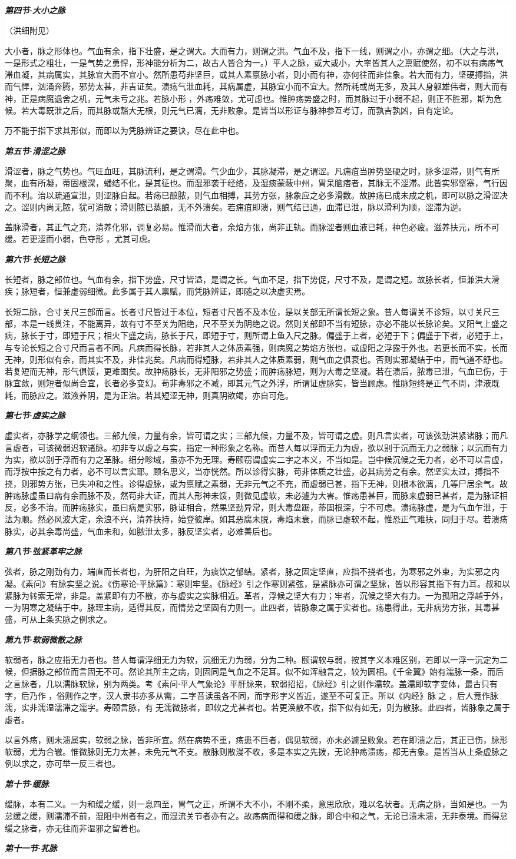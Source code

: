 ***第四节·大小之脉***  

（洪细附见）  

大小者，脉之形体也。气血有余，指下壮盛，是之谓大。大而有力，则谓之洪。气血不及，指下一线，则谓之小，亦谓之细。（大之与洪，一是形式之粗壮，一是气势之勇悍，形神能分析为二，故古人皆合为一。）平人之脉，或大或小，大率皆其人之禀赋使然，初不以有病疡气滞血凝，其病属实，其脉宜大而不宜小。然所患苟非坚巨，或其人素禀脉小者，则小而有神，亦何往而非佳象。若大而有力，坚硬搏指，洪而气悍，汹涌奔腾，邪势太甚，非吉证矣。溃疡气泄血耗，其病属虚，其脉宜小而不宜大。然所耗或尚无多，及其人身躯雄伟者，则大而有神，正是病魔退舍之机，元气未亏之兆。若脉小形 ，外疡难敛，尤可虑也。惟肿疡势盛之时，而其脉过于小弱不起，则正不胜邪，斯为危候。若大毒既泄之后，而其脉或豁大无根，则元气已漓，无非败象。是皆当以形证与脉神参互考订，而孰吉孰凶，自有定论。  

万不能于指下求其形似，而即以为凭脉辨证之要诀，尽在此中也。  

***第五节·滑涩之脉***  

滑涩者，脉之气势也。气旺血旺，其脉流利，是之谓滑。气少血少，其脉凝滞，是之谓涩。凡痈疽当肿势坚硬之时，脉多涩滞，则气有所聚，血有所凝，蒂固根深，蟠结不化，是其征也。而湿邪袭于经络，及湿痰蒙蔽中州，胃呆脑痞者，其脉无不涩滞。此皆实邪窒塞，气行因而不利。治以疏通宣泄，则涩脉自起。若疡已酿脓，则气血相搏，其势方张，脉象应之必多滑数。故肿疡已成未成之机，即可以脉之滑涩决之。涩则内尚无脓，犹可消散；滑则脓已蒸酿，无不外溃矣。若痈疽即溃，则气结已通，血滞已泄，脉以滑利为顺，涩滞为逆。  

盖脉滑者，其正气之充，清养化邪，调复必易。惟滑而大者，余焰方张，尚非正轨。而脉涩者则血液已耗，神色必疲。滋养扶元，所不可缓。若更涩而小弱，色夺形 ，尤其可虑。  

***第六节·长短之脉***  

长短者，脉之部位也。气血有余，指下势盛，尺寸皆溢，是谓之长。气血不足，指下势促，尺寸不及，是谓之短。故脉长者，恒兼洪大滑疾；脉短者，恒兼虚弱细微。此多属于其人禀赋，而凭脉辨证，即随之以决虚实焉。  

长短二脉，合寸关尺三部而言。长者寸尺皆过于本位，短者寸尺皆不及本位，是以关部无所谓长短之象。昔人每谓关不诊短，以寸关尺三部，本是一线贯注，不能离异，故有寸不至关为阳绝，尺不至关为阴绝之说。然则关部即不当有短脉，亦必不能以长脉论矣。又阳气上盛之病，脉长于寸，即短于尺；相火下盛之病，脉长于尺，即短于寸，则所谓上鱼入尺之脉。偏盛于上者，必短于下；偏盛于下者，必短于上，与专论长短之合寸尺而言者不同。凡病而得长脉，若非其人之体质素强，则病魔之势焰方张也，或虚阳之浮露于外也。若更长而不实，长而无神，则形似有余，而其实不及，非佳兆矣。凡病而得短脉，若非其人之体质素弱，则气血之俱衰也。否则实邪凝结于中，而气道不舒也。若复短而无神，形气俱馁，更难图矣。故肿疡脉长，无非阳邪之势盛；而肿疡脉短，则为大毒之坚凝。若在溃后，脓毒已泄，气血已伤，于脉宜敛，则短者似尚合宜，长者必多变幻。苟非毒邪之不减，即其元气之外浮，所谓证虚脉实，皆当顾虑。惟脉短终是正气不周，津液既耗，而脉应之。滋液养阴，是为正治。若其短涩无神，则真阴欲竭，亦自可危。  

***第七节·虚实之脉***  

虚实者，亦脉学之纲领也。三部九候，力量有余，皆可谓之实；三部九候，力量不及，皆可谓之虚。则凡言实者，可该弦劲洪紧诸脉；而凡言虚者，可该微弱迟软诸脉。初非专以虚之与实，指定一种形象之名称。而昔人每以浮而无力为虚，欲以别于沉而无力之弱脉；以沉而有力为实，欲以别于浮而有力之革脉。细分畛域，虽亦不为无理。寿颐窃谓虚实二字之本义，不当如是。岂中候沉候之无力者，必不可以言虚，而浮按中按之有力者，必不可以言实耶。顾名思义，当亦恍然。所以诊得实脉，苟非体质之壮盛，必其病势之有余。然坚实太过，搏指不挠，则邪势方张，已失冲和之性。诊得虚脉，或为禀赋之素弱，无非元气之不充，而虚弱已甚，指下无神，则根本欲漓，几等尸居余气。故肿疡脉虚虽曰病有余而脉不及，然苟非大证，而其人形神未馁，则微见虚软，未必遽为大害。惟疡患甚巨，而脉来虚弱已甚者，是为脉证相反，必多不治。而肿疡脉实，虽曰病是实邪，脉证相合，然果坚劲异常，则大毒盘踞，蒂固根深，宁不可虑。溃疡脉虚，是为气血乍泄，于法为顺。然必风波大定，余浪不兴，清养扶持，始登彼岸。如其恶腐未脱，毒焰未衰，而脉已虚软不起，惟恐正气难扶，同归于尽。若溃疡脉实，必其余毒尚盛，气血未和，如脓泄太多，脉反坚实者，必难善后也。  

***第八节·弦紧革牢之脉***  

弦者，脉之刚劲有力，端直而长者也，为肝阳之自旺，为痰饮之郁结。紧者，脉之固定坚直，应指不挠者也，为寒邪之外束，为实邪之内凝。《素问》有脉实坚之说。《伤寒论·平脉篇》：寒则牢坚。《脉经》引之作寒则紧弦，是紧脉亦可谓之坚脉，皆以形容其指下有力耳。叔和以紧脉为转索无常，非是。盖紧即有力不散，亦与虚实之实脉相近。革者，浮候之坚大有力；牢者，沉候之坚大有力。一为孤阳之浮越于外，一为阴寒之凝结于中。脉理主病，适得其反，而情势之坚固有力则一。此四者，皆脉象之属于实者也。疡患得此，无非病势方张，其毒甚盛，可从上条实脉之例求之。  

***第九节·软弱微散之脉***  

软弱者，脉之应指无力者也。昔人每谓浮细无力为软，沉细无力为弱，分为二种。颐谓软与弱，按其字义本难区别，若即以一浮一沉定为二候，但据脉之部位而言固无不可。然论其所主之病，则固同是气血之不足耳。似不如浑融言之，较为圆相。《千金翼》始有濡脉一条，而后之言脉者，几以濡脉软脉，别为两类。考《素问·平人气象论》平肝脉来，软弱招招，《脉经》引之则作濡软。盖濡即软字变体，最古只有 字，后乃作 ，俗则作之字，汉人隶书亦多从需，二字音读虽各不同，而字形字义皆近，遂至不可复正。所以《内经》脉 之 ，后人竟作脉濡，实非濡湿濡滞之濡字。寿颐言脉，有 无濡微脉者，即软之尤甚者也。若更涣散不收，指下似有如无，则为散脉。此四者，皆脉象之属于虚者。  

以言外疡，则未溃属实，软弱之脉，皆非所宜。然在病势不重，疡患不巨者，偶见软弱，亦未必遽呈败象。若在即溃之后，其正已伤，脉形软弱，尤为合辙。惟微脉则无力太甚，未免元气不支。散脉则散漫不收，多是本实之先拨，无论肿疡溃疡，都无吉象。是皆当从上条虚脉之例以求之，亦可举一反三者也。  

***第十节·缓脉***  

缓脉，本有二义。一为和缓之缓，则一息四至，胃气之正，所谓不大不小，不刚不柔，意思欣欣，难以名状者。无病之脉，当如是也。一为怠缓之缓，则濡滞不前，湿阻中州者有之，而湿流关节者亦有之。故疡病而得和缓之脉，即合中和之气，无论已溃未溃，无非泰境。而得怠缓之脉者，亦无往而非湿邪之留着也。  

***第十一节·芤脉***  
